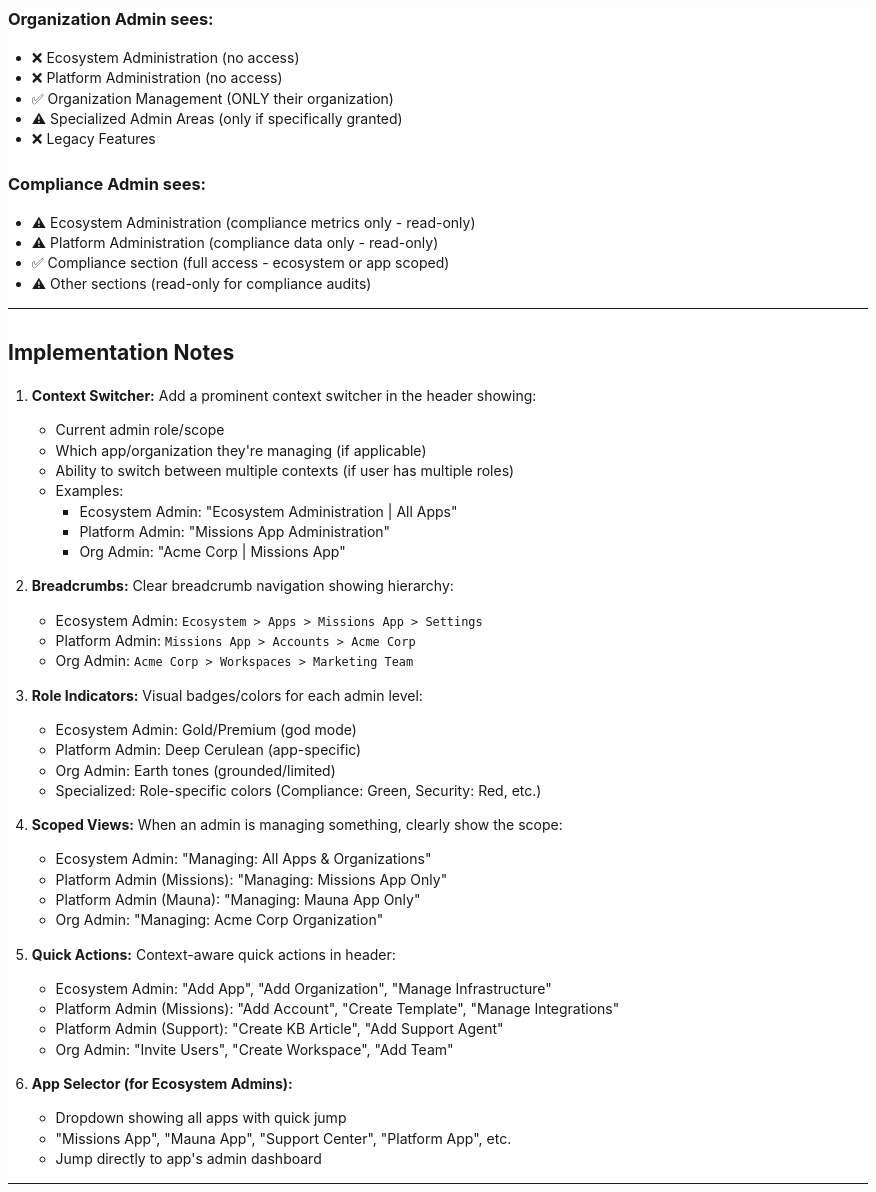 ### Organization Admin sees:
- ❌ Ecosystem Administration (no access)
- ❌ Platform Administration (no access)
- ✅ Organization Management (ONLY their organization)
- ⚠️ Specialized Admin Areas (only if specifically granted)
- ❌ Legacy Features

### Compliance Admin sees:
- ⚠️ Ecosystem Administration (compliance metrics only - read-only)
- ⚠️ Platform Administration (compliance data only - read-only)
- ✅ Compliance section (full access - ecosystem or app scoped)
- ⚠️ Other sections (read-only for compliance audits)

---

## Implementation Notes

1. **Context Switcher:** Add a prominent context switcher in the header showing:
   - Current admin role/scope
   - Which app/organization they're managing (if applicable)
   - Ability to switch between multiple contexts (if user has multiple roles)
   - Examples:
     - Ecosystem Admin: "Ecosystem Administration | All Apps"
     - Platform Admin: "Missions App Administration"
     - Org Admin: "Acme Corp | Missions App"

2. **Breadcrumbs:** Clear breadcrumb navigation showing hierarchy:
   - Ecosystem Admin: `Ecosystem > Apps > Missions App > Settings`
   - Platform Admin: `Missions App > Accounts > Acme Corp`
   - Org Admin: `Acme Corp > Workspaces > Marketing Team`

3. **Role Indicators:** Visual badges/colors for each admin level:
   - Ecosystem Admin: Gold/Premium (god mode)
   - Platform Admin: Deep Cerulean (app-specific)
   - Org Admin: Earth tones (grounded/limited)
   - Specialized: Role-specific colors (Compliance: Green, Security: Red, etc.)

4. **Scoped Views:** When an admin is managing something, clearly show the scope:
   - Ecosystem Admin: "Managing: All Apps & Organizations"
   - Platform Admin (Missions): "Managing: Missions App Only"
   - Platform Admin (Mauna): "Managing: Mauna App Only"
   - Org Admin: "Managing: Acme Corp Organization"

5. **Quick Actions:** Context-aware quick actions in header:
   - Ecosystem Admin: "Add App", "Add Organization", "Manage Infrastructure"
   - Platform Admin (Missions): "Add Account", "Create Template", "Manage Integrations"
   - Platform Admin (Support): "Create KB Article", "Add Support Agent"
   - Org Admin: "Invite Users", "Create Workspace", "Add Team"

6. **App Selector (for Ecosystem Admins):**
   - Dropdown showing all apps with quick jump
   - "Missions App", "Mauna App", "Support Center", "Platform App", etc.
   - Jump directly to app's admin dashboard

---